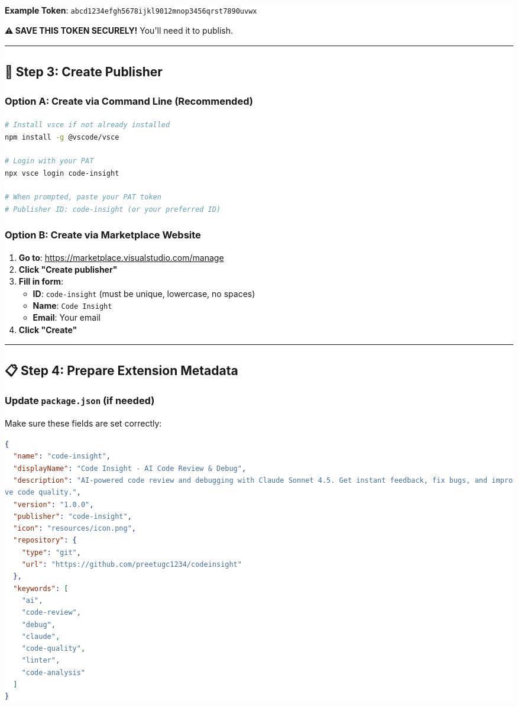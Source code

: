 **Example Token**: `abcd1234efgh5678ijkl9012mnop3456qrst7890uvwx`

**⚠️ SAVE THIS TOKEN SECURELY!** You'll need it to publish.

---

## 🏢 Step 3: Create Publisher

### Option A: Create via Command Line (Recommended)

```bash
# Install vsce if not already installed
npm install -g @vscode/vsce

# Login with your PAT
npx vsce login code-insight

# When prompted, paste your PAT token
# Publisher ID: code-insight (or your preferred ID)
```

### Option B: Create via Marketplace Website

1. **Go to**: https://marketplace.visualstudio.com/manage
2. **Click "Create publisher"**
3. **Fill in form**:
   - **ID**: `code-insight` (must be unique, lowercase, no spaces)
   - **Name**: `Code Insight`
   - **Email**: Your email
4. **Click "Create"**

---

## 📋 Step 4: Prepare Extension Metadata

### Update `package.json` (if needed)

Make sure these fields are set correctly:

```json
{
  "name": "code-insight",
  "displayName": "Code Insight - AI Code Review & Debug",
  "description": "AI-powered code review and debugging with Claude Sonnet 4.5. Get instant feedback, fix bugs, and improve code quality.",
  "version": "1.0.0",
  "publisher": "code-insight",
  "icon": "resources/icon.png",
  "repository": {
    "type": "git",
    "url": "https://github.com/preetugc1234/codeinsight"
  },
  "keywords": [
    "ai",
    "code-review",
    "debug",
    "claude",
    "code-quality",
    "linter",
    "code-analysis"
  ]
}
```
